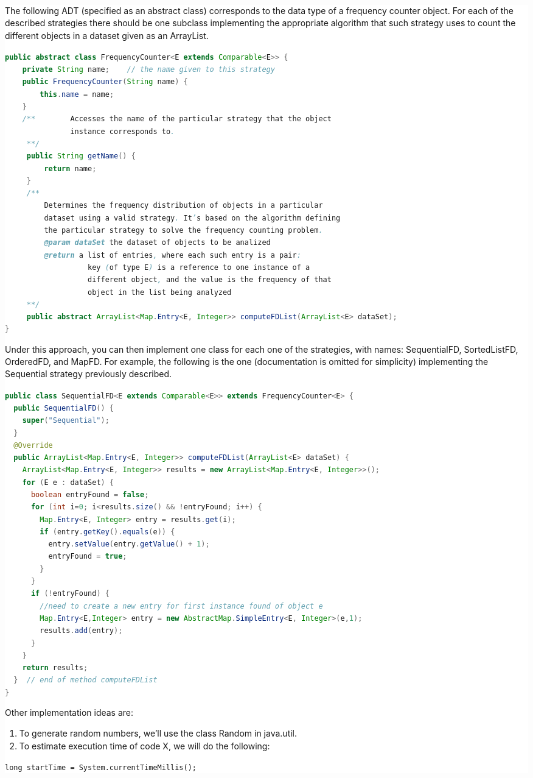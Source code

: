 The following ADT (specified as an abstract class) corresponds to the data type of a frequency counter object. For each of the described strategies there should be one subclass implementing the appropriate algorithm that such strategy uses to count the different objects in a dataset given as an ArrayList<E>. <br>
```java
public abstract class FrequencyCounter<E extends Comparable<E>> {
    private String name;    // the name given to this strategy
    public FrequencyCounter(String name) {
        this.name = name;
    }
    /**        Accesses the name of the particular strategy that the object
               instance corresponds to.
     **/
     public String getName() {
         return name;
     } 
     /**
         Determines the frequency distribution of objects in a particular
         dataset using a valid strategy. It’s based on the algorithm defining
         the particular strategy to solve the frequency counting problem.
         @param dataSet the dataset of objects to be analized        
         @return a list of entries, where each such entry is a pair:
                   key (of type E) is a reference to one instance of a
                   different object, and the value is the frequency of that
                   object in the list being analyzed
     **/
     public abstract ArrayList<Map.Entry<E, Integer>> computeFDList(ArrayList<E> dataSet); 
}
```

Under this approach, you can then implement one class for each one of the strategies, with names: SequentialFD, SortedListFD, OrderedFD, and MapFD.  For example, the following is the one (documentation is omitted for simplicity) implementing the Sequential strategy previously described.
```java
public class SequentialFD<E extends Comparable<E>> extends FrequencyCounter<E> {   
  public SequentialFD() {
    super("Sequential");
  }
  @Override
  public ArrayList<Map.Entry<E, Integer>> computeFDList(ArrayList<E> dataSet) {
    ArrayList<Map.Entry<E, Integer>> results = new ArrayList<Map.Entry<E, Integer>>(); 
    for (E e : dataSet) {    
      boolean entryFound = false;
      for (int i=0; i<results.size() && !entryFound; i++) {
        Map.Entry<E, Integer> entry = results.get(i); 
        if (entry.getKey().equals(e)) {          
          entry.setValue(entry.getValue() + 1);
          entryFound = true;
        }   
      }
      if (!entryFound) { 
        //need to create a new entry for first instance found of object e
        Map.Entry<E,Integer> entry = new AbstractMap.SimpleEntry<E, Integer>(e,1);
        results.add(entry);
      } 
    } 
    return results;   
  }  // end of method computeFDList 
}
```
Other implementation ideas are: 
  1. To generate random numbers, we’ll use the class Random in java.util. 
  2. To estimate execution time of code X, we will do the following: 
  ```
  long startTime = System.currentTimeMillis(); 
  ```